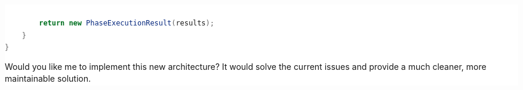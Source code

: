 ```csharp
        
        return new PhaseExecutionResult(results);
    }
}
```

Would you like me to implement this new architecture? It would solve the current issues and provide a much cleaner, more maintainable solution.
